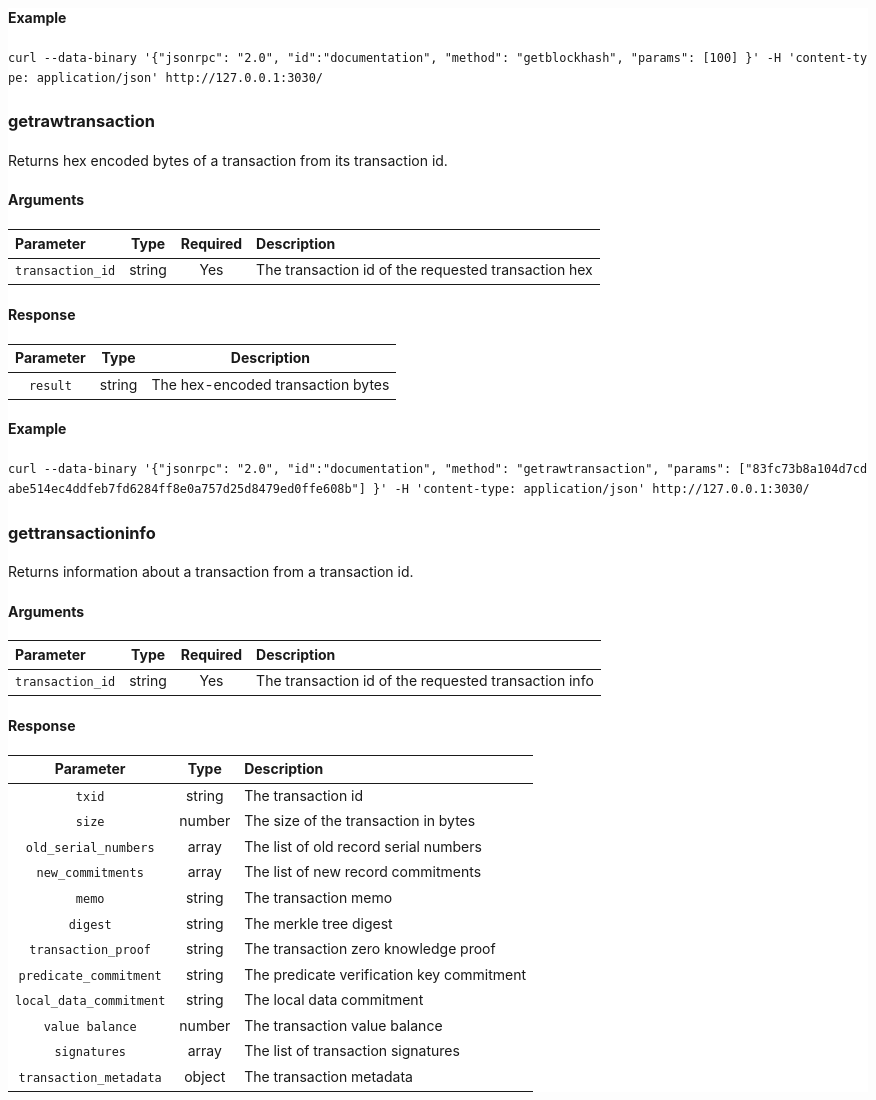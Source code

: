 #### Example
```
curl --data-binary '{"jsonrpc": "2.0", "id":"documentation", "method": "getblockhash", "params": [100] }' -H 'content-type: application/json' http://127.0.0.1:3030/
```

### getrawtransaction

Returns hex encoded bytes of a transaction from its transaction id.

#### Arguments

|     Parameter    |  Type  | Required |                     Description                     |
|:---------------- |:------:|:--------:|:--------------------------------------------------- |
| `transaction_id` | string |    Yes   | The transaction id of the requested transaction hex |

#### Response

| Parameter |  Type  |            Description            |
|:---------:|:------:|:---------------------------------:|
| `result`  | string | The hex-encoded transaction bytes |

#### Example
```
curl --data-binary '{"jsonrpc": "2.0", "id":"documentation", "method": "getrawtransaction", "params": ["83fc73b8a104d7cdabe514ec4ddfeb7fd6284ff8e0a757d25d8479ed0ffe608b"] }' -H 'content-type: application/json' http://127.0.0.1:3030/
```

### gettransactioninfo

Returns information about a transaction from a transaction id.

#### Arguments


|     Parameter    |  Type  | Required |                      Description                     |
|:---------------- |:------:|:--------:|:---------------------------------------------------- |
| `transaction_id` | string |    Yes   | The transaction id of the requested transaction info |

#### Response

|        Parameter        |  Type  |                Description                |
|:-----------------------:|:------:|:----------------------------------------- |
| `txid`                  | string | The transaction id                        |
| `size`                  | number | The size of the transaction in bytes      |
| `old_serial_numbers`    | array  | The list of old record serial numbers     |
| `new_commitments`       | array  | The list of new record commitments        |
| `memo`                  | string | The transaction memo                      |
| `digest`                | string | The merkle tree digest                    |
| `transaction_proof`     | string | The transaction zero knowledge proof      |
| `predicate_commitment`  | string | The predicate verification key commitment |
| `local_data_commitment` | string | The local data commitment                 |
| `value balance`         | number | The transaction value balance             |
| `signatures`            | array  | The list of transaction signatures        |
| `transaction_metadata`  | object | The transaction metadata                  |
